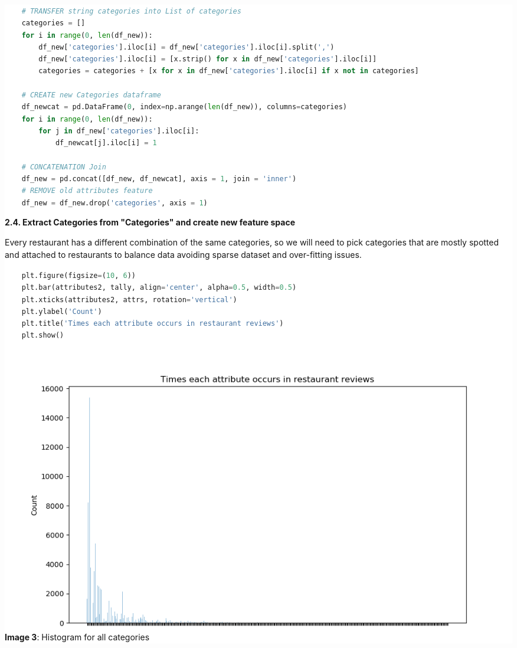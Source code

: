 ```py {.line-numbers}
    # TRANSFER string categories into List of categories
    categories = []
    for i in range(0, len(df_new)):
        df_new['categories'].iloc[i] = df_new['categories'].iloc[i].split(',')
        df_new['categories'].iloc[i] = [x.strip() for x in df_new['categories'].iloc[i]]
        categories = categories + [x for x in df_new['categories'].iloc[i] if x not in categories]

    # CREATE new Categories dataframe
    df_newcat = pd.DataFrame(0, index=np.arange(len(df_new)), columns=categories)
    for i in range(0, len(df_new)):
        for j in df_new['categories'].iloc[i]:
            df_newcat[j].iloc[i] = 1

    # CONCATENATION Join
    df_new = pd.concat([df_new, df_newcat], axis = 1, join = 'inner')
    # REMOVE old attributes feature
    df_new = df_new.drop('categories', axis = 1)

```


**2.4. Extract Categories from "Categories" and create new feature space**

Every restaurant has a different combination of the same categories, so we will need to pick categories that are mostly spotted and attached to restaurants to balance data avoiding sparse dataset and over-fitting issues.

```py {.line-numbers}
    plt.figure(figsize=(10, 6))
    plt.bar(attributes2, tally, align='center', alpha=0.5, width=0.5)
    plt.xticks(attributes2, attrs, rotation='vertical')
    plt.ylabel('Count')
    plt.title('Times each attribute occurs in restaurant reviews')
    plt.show()
```
![Image3](../images/tools/histogram_categories.png)
**Image 3**: Histogram for all categories
